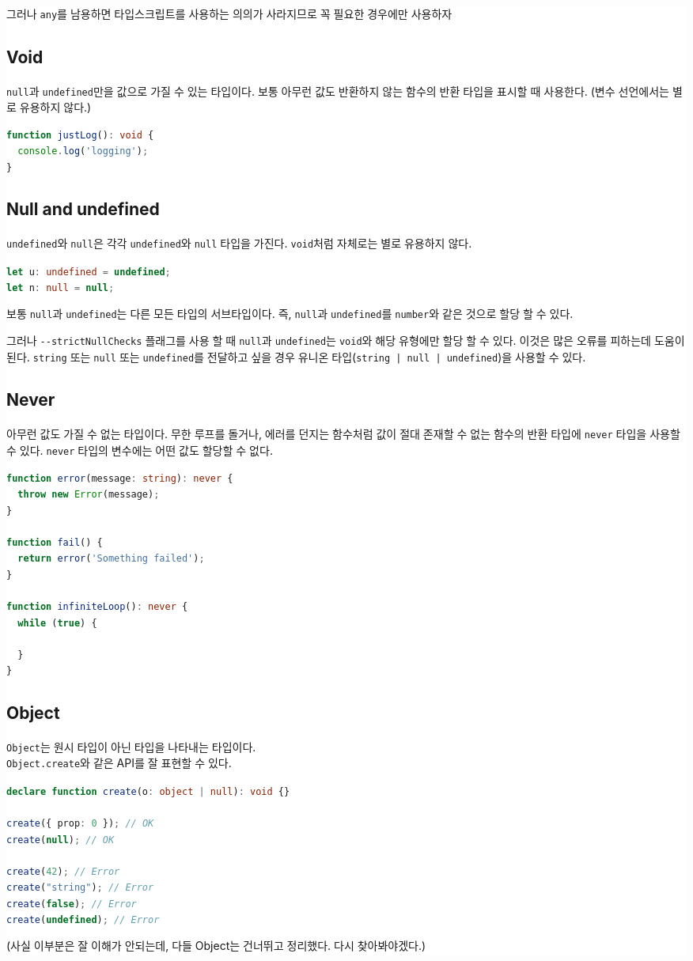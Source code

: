 그러나 `any`를 남용하면 타입스크립트를 사용하는 의의가 사라지므로 꼭 필요한 경우에만 사용하자

## Void

`null`과 `undefined`만을 값으로 가질 수 있는 타입이다. 보통 아무런 값도 반환하지 않는 함수의 반환 타입을 표시할 때 사용한다. (변수 선언에서는 별로 유용하지 않다.)

```ts
function justLog(): void {
  console.log('logging');
}
```

## Null and undefined

`undefined`와 `null`은 각각 `undefined`와 `null` 타입을 가진다. `void`처럼 자체로는 별로 유용하지 않다.  

```ts
let u: undefined = undefined;
let n: null = null;
```

보통 `null`과 `undefined`는 다른 모든 타입의 서브타입이다. 즉, `null`과 `undefined`를 `number`와 같은 것으로 할당 할 수 있다.  

그러나 `--strictNullChecks` 플래그를 사용 할 때 `null`과 `undefined`는 `void`와 해당 유형에만 할당 할 수 있다. 이것은 많은 오류를 피하는데 도움이 된다. `string` 또는 `null` 또는 `undefined`를 전달하고 싶을 경우 유니온 타입(`string | null | undefined`)을 사용할 수 있다.

## Never

아무런 값도 가질 수 없는 타입이다. 무한 루프를 돌거나, 에러를 던지는 함수처럼 값이 절대 존재할 수 없는 함수의 반환 타입에 `never` 타입을 사용할 수 있다.
`never` 타입의 변수에는 어떤 값도 할당할 수 없다. 
```ts
function error(message: string): never {
  throw new Error(message);
}

function fail() {
  return error('Something failed');
}

function infiniteLoop(): never {
  while (true) {

  }
}
```

## Object

`Object`는 원시 타입이 아닌 타입을 나타내는 타입이다.  
`Object.create`와 같은 API를 잘 표현할 수 있다.

```ts
declare function create(o: object | null): void {}

create({ prop: 0 }); // OK
create(null); // OK

create(42); // Error
create("string"); // Error
create(false); // Error
create(undefined); // Error
```
(사실 이부분은 잘 이해가 안되는데, 다들 Object는 건너뛰고 정리했다. 다시 찾아봐야겠다.)
